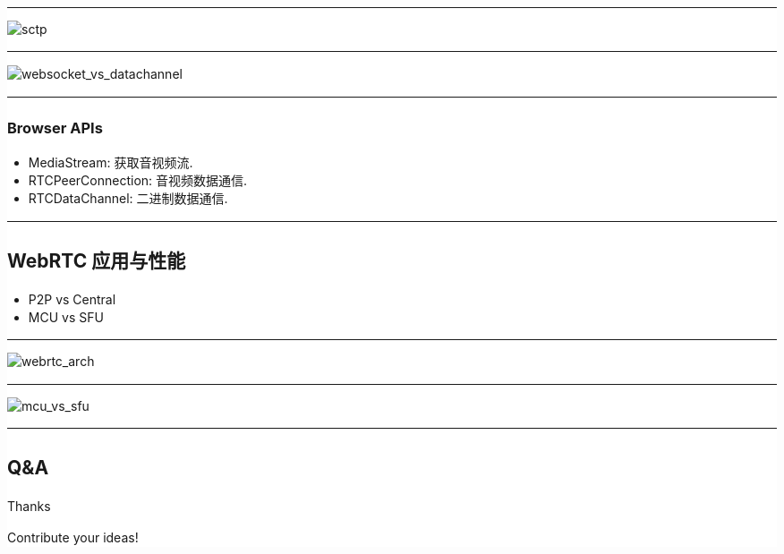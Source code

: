 ----

![sctp](http://akagi201.qiniudn.com/akslides/sctp.png)

----

<img src="http://akagi201.qiniudn.com/akslides/websocket_vs_datachannel.png" height="500" alt="websocket_vs_datachannel" align=center />

---

### Browser APIs
* MediaStream: 获取音视频流.
* RTCPeerConnection: 音视频数据通信.
* RTCDataChannel: 二进制数据通信.

---

## WebRTC 应用与性能
* P2P vs Central
* MCU vs SFU

----

![webrtc_arch](http://akagi201.qiniudn.com/akslides/webrtc_arch.png)

----

![mcu_vs_sfu](http://akagi201.qiniudn.com/akslides/mcu_vs_sfu.png)

---

## Q&A

Thanks

Contribute your ideas!
